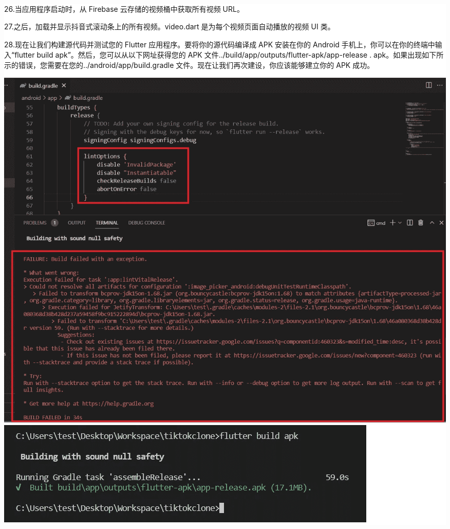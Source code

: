 
26.当应用程序启动时，从 Firebase 云存储的视频桶中获取所有视频 URL。

27.之后，加载并显示抖音式滚动条上的所有视频。video.dart 是为每个视频页面自动播放的视频 UI 类。

28.现在让我们构建源代码并测试您的 Flutter 应用程序。要将你的源代码编译成 APK 安装在你的 Android 手机上，你可以在你的终端中输入“flutter build apk”。然后，您可以从以下网址获得您的 APK 文件../build/app/outputs/flutter-apk/app-release . apk。如果出现如下所示的错误，您需要在您的../android/app/build.gradle 文件。现在让我们再次建设，你应该能够建立你的 APK 成功。

![](img/f4627b7cdd48b312af246a10de844431.png)![](img/14eb8fa7d530535af99222ce073fcc7a.png)
